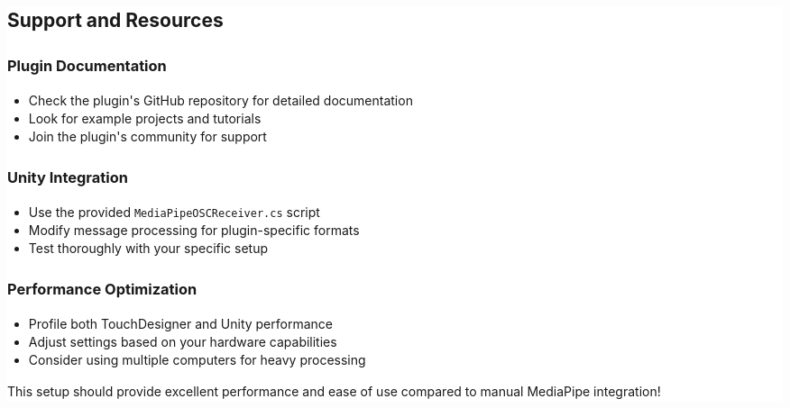 ## Support and Resources

### Plugin Documentation
- Check the plugin's GitHub repository for detailed documentation
- Look for example projects and tutorials
- Join the plugin's community for support

### Unity Integration
- Use the provided `MediaPipeOSCReceiver.cs` script
- Modify message processing for plugin-specific formats
- Test thoroughly with your specific setup

### Performance Optimization
- Profile both TouchDesigner and Unity performance
- Adjust settings based on your hardware capabilities
- Consider using multiple computers for heavy processing

This setup should provide excellent performance and ease of use compared to manual MediaPipe integration! 